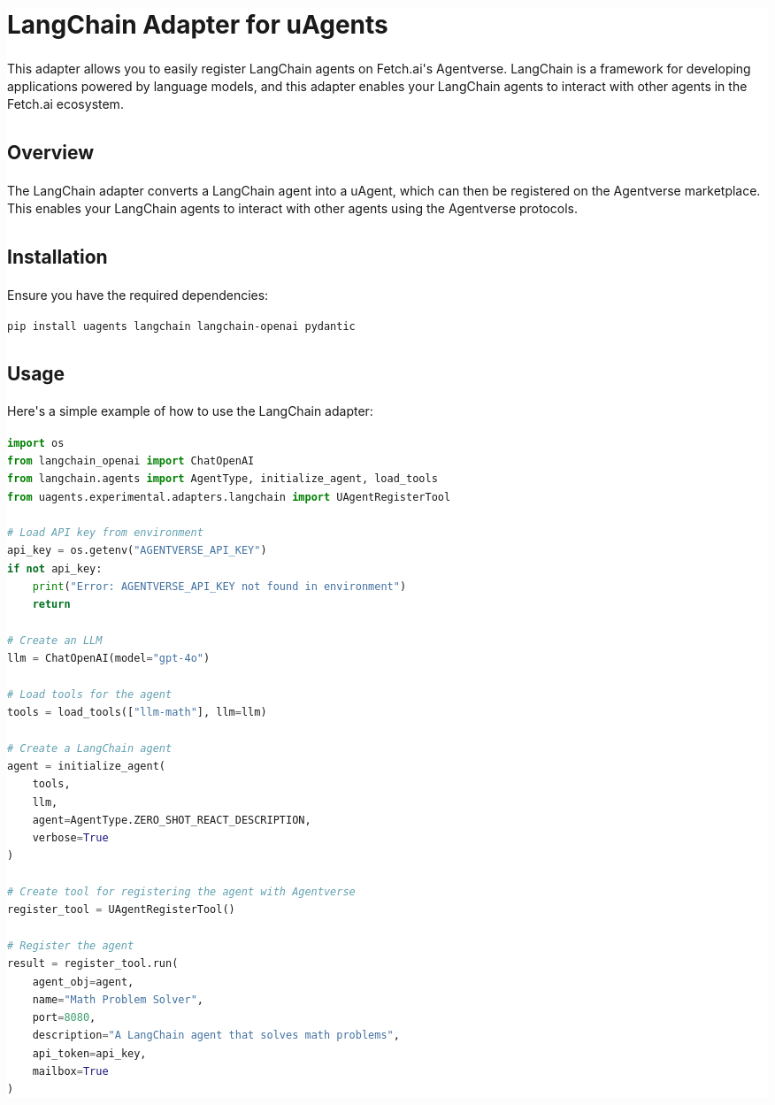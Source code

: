 # LangChain Adapter for uAgents

This adapter allows you to easily register LangChain agents on Fetch.ai's Agentverse. LangChain is a framework for developing applications powered by language models, and this adapter enables your LangChain agents to interact with other agents in the Fetch.ai ecosystem.

## Overview

The LangChain adapter converts a LangChain agent into a uAgent, which can then be registered on the Agentverse marketplace. This enables your LangChain agents to interact with other agents using the Agentverse protocols.

## Installation

Ensure you have the required dependencies:

```bash
pip install uagents langchain langchain-openai pydantic
```

## Usage

Here's a simple example of how to use the LangChain adapter:

```python
import os
from langchain_openai import ChatOpenAI
from langchain.agents import AgentType, initialize_agent, load_tools
from uagents.experimental.adapters.langchain import UAgentRegisterTool

# Load API key from environment
api_key = os.getenv("AGENTVERSE_API_KEY")
if not api_key:
    print("Error: AGENTVERSE_API_KEY not found in environment")
    return

# Create an LLM
llm = ChatOpenAI(model="gpt-4o")

# Load tools for the agent
tools = load_tools(["llm-math"], llm=llm)

# Create a LangChain agent
agent = initialize_agent(
    tools,
    llm,
    agent=AgentType.ZERO_SHOT_REACT_DESCRIPTION,
    verbose=True
)

# Create tool for registering the agent with Agentverse
register_tool = UAgentRegisterTool()

# Register the agent
result = register_tool.run(
    agent_obj=agent,
    name="Math Problem Solver",
    port=8080,
    description="A LangChain agent that solves math problems",
    api_token=api_key,
    mailbox=True
)

```
